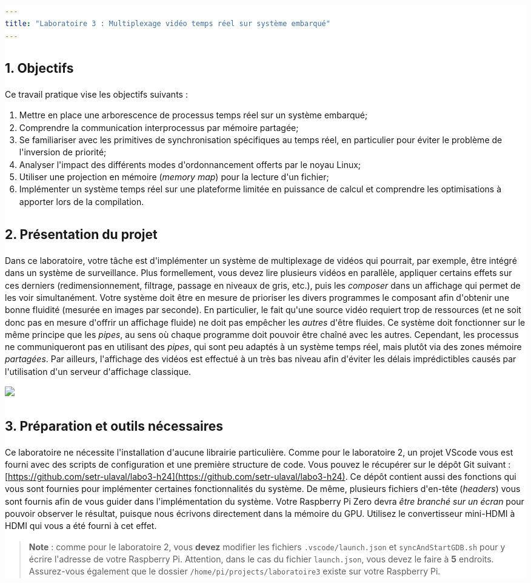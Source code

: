 ```yaml
---
title: "Laboratoire 3 : Multiplexage vidéo temps réel sur système embarqué"
---
```


## 1. Objectifs

Ce travail pratique vise les objectifs suivants :

1. Mettre en place une arborescence de processus temps réel sur un système embarqué;
2. Comprendre la communication interprocessus par mémoire partagée;
3. Se familiariser avec les primitives de synchronisation spécifiques au temps réel, en particulier pour éviter le problème de l'inversion de priorité;
4. Analyser l'impact des différents modes d'ordonnancement offerts par le noyau Linux;
5. Utiliser une projection en mémoire (*memory map*) pour la lecture d'un fichier;
6. Implémenter un système temps réel sur une plateforme limitée en puissance de calcul et comprendre les optimisations à apporter lors de la compilation.

## 2. Présentation du projet

Dans ce laboratoire, votre tâche est d'implémenter un système de multiplexage de vidéos qui pourrait, par exemple, être intégré dans un système de surveillance. Plus formellement, vous devez lire plusieurs vidéos en parallèle, appliquer certains effets sur ces derniers (redimensionnement, filtrage, passage en niveaux de gris, etc.), puis les *composer* dans un affichage qui permet de les voir simultanément. Votre système doit être en mesure de prioriser les divers programmes le composant afin d'obtenir une bonne fluidité (mesurée en images par seconde). En particulier, le fait qu'une source vidéo requiert trop de ressources (et ne soit donc pas en mesure d'offrir un affichage fluide) ne doit pas empêcher les *autres* d'être fluides. Ce système doit fonctionner sur le même principe que les *pipes*, au sens où chaque programme doit pouvoir être chaîné avec les autres. Cependant, les processus ne communiqueront pas en utilisant des *pipes*, qui sont peu adaptés à un système temps réel, mais plutôt via des zones mémoire *partagées*. Par ailleurs, l'affichage des vidéos est effectué à un très bas niveau afin d'éviter les délais imprédictibles causés par l'utilisation d'un serveur d'affichage classique.


<img src="img/lab3_banner.jpg" style="width:1000px"/>


## 3. Préparation et outils nécessaires

Ce laboratoire ne nécessite l'installation d'aucune librairie particulière. Comme pour le laboratoire 2, un projet VScode vous est fourni avec des scripts de configuration et une première structure de code. Vous pouvez le récupérer sur le dépôt Git suivant : [https://github.com/setr-ulaval/labo3-h24](https://github.com/setr-ulaval/labo3-h24). Ce dépôt contient aussi des fonctions qui vous sont fournies pour implémenter certaines fonctionnalités du système. De même, plusieurs fichiers d'en-tête (*headers*) vous sont fournis afin de vous guider dans l'implémentation du système. Votre Raspberry Pi Zero devra _être branché sur un écran_ pour pouvoir observer le résultat, puisque nous écrivons directement dans la mémoire du GPU. Utilisez le convertisseur mini-HDMI à HDMI qui vous a été fourni à cet effet.

> **Note** : comme pour le laboratoire 2, vous **devez** modifier les fichiers `.vscode/launch.json` et `syncAndStartGDB.sh` pour y écrire l'adresse de votre Raspberry Pi. Attention, dans le cas du fichier `launch.json`, vous devez le faire à **5** endroits. Assurez-vous également que le dossier `/home/pi/projects/laboratoire3` existe sur votre Raspberry Pi.
